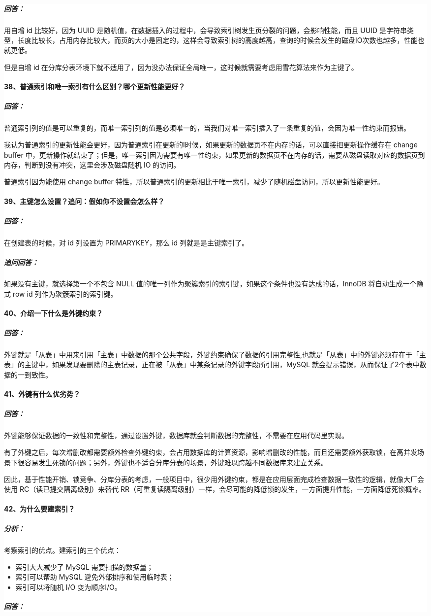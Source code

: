 ##### 回答：

用自增 id 比较好，因为 UUID 是随机值，在数据插入的过程中，会导致索引树发生页分裂的问题，会影响性能，而且 UUID 是字符串类型，长度比较长，占用内存比较大，而页的大小是固定的，这样会导致索引树的高度越高，查询的时候会发生的磁盘IO次数也越多，性能也就更低。

但是自增 id 在分库分表环境下就不适用了，因为没办法保证全局唯一，这时候就需要考虑用雪花算法来作为主键了。

#### 38、普通索引和唯一索引有什么区别？哪个更新性能更好？

##### 回答：

普通索引列的值是可以重复的，而唯一索引列的值是必须唯一的，当我们对唯一索引插入了一条重复的值，会因为唯一性约束而报错。

我认为普通索引的更新性能会更好，因为普通索引在更新的I时候，如果更新的数据页不在内存的话，可以直接把更新操作缓存在 change buffer 中，更新操作就结束了；但是，唯一索引因为需要有唯一性约束，如果更新的数据页不在内存的话，需要从磁盘读取对应的数据页到内存，判断到没有冲突，这里会涉及磁盘随机 IO 的访问。

普通索引因为能使用 change buffer 特性，所以普通索引的更新相比于唯一索引，减少了随机磁盘访问，所以更新性能更好。

#### 39、主键怎么设置？追问：假如你不设置会怎么样？

##### 回答：

在创建表的时候，对 id 列设置为 PRIMARYKEY，那么 id 列就是是主键索引了。

##### 追问回答：

如果没有主键，就选择第一个不包含 NULL 值的唯一列作为聚簇索引的索引键，如果这个条件也没有达成的话，InnoDB 将自动生成一个隐式 row id 列作为聚簇索引的索引键。

#### 40、介绍一下什么是外键约束？

##### 回答：

外键就是「从表」中用来引用「主表」中数据的那个公共字段，外键约束确保了数据的引用完整性,也就是「从表」中的外键必须存在于「主表」的主键中，如果发现要删除的主表记录，正在被「从表」中某条记录的外键字段所引用，MySQL 就会提示错误，从而保证了2个表中数据的一到致性。

#### 41、外键有什么优劣势？

##### 回答：

外键能够保证数据的一致性和完整性，通过设置外键，数据库就会判断数据的完整性，不需要在应用代码里实现。

有了外键之后，每次增删改都需要额外检查外键约束，会占用数据库的计算资源，影响增删改的性能，而且还需要额外获取锁，在高并发场景下很容易发生死锁的问题；另外，外键也不适合分库分表的场景，外键难以跨越不同数据库来建立关系。

因此，基于性能开销、锁竞争、分库分表的考虑，一般项目中，很少用外键约束，都是在应用层面完成检查数据一致性的逻辑，就像大厂会使用 RC（读已提交隔离级别）来替代 RR（可重复读隔离级别）一样，会尽可能的降低锁的发生，一方面提升性能，一方面降低死锁概率。

#### 42、为什么要建索引？

##### 分析：

考察索引的优点。建索引的三个优点：

- 索引大大减少了 MySQL 需要扫描的数据量；
- 索引可以帮助 MySQL 避免外部排序和使用临时表；
- 索引可以将随机 I/O 变为顺序I/O。

##### 回答：
